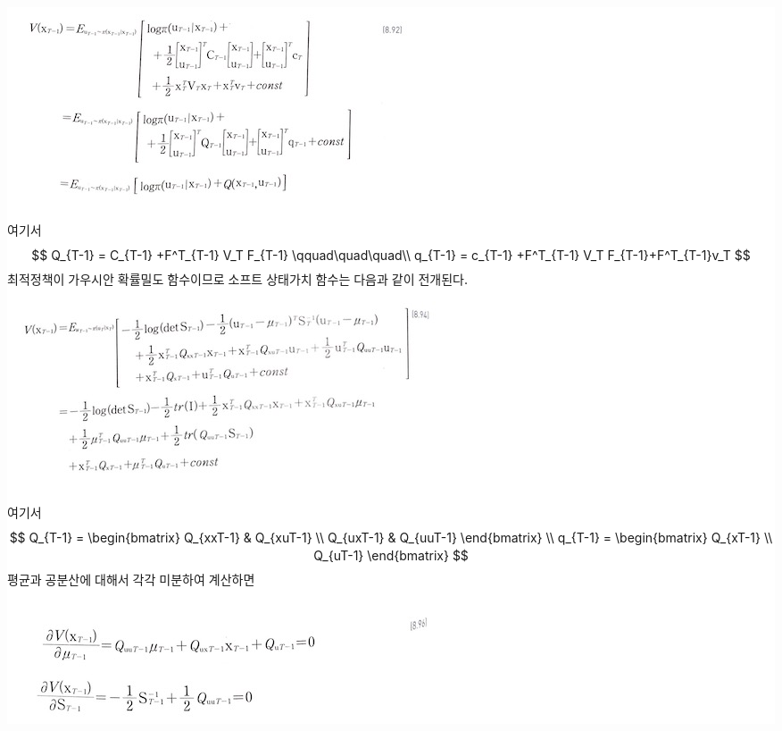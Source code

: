![IMG_6745](IMG_6745.JPG)

여기서
$$
Q_{T-1} = C_{T-1} +F^T_{T-1} V_T F_{T-1} \qquad\quad\quad\\
q_{T-1} = c_{T-1} +F^T_{T-1} V_T F_{T-1}+F^T_{T-1}v_T
$$
최적정책이 가우시안 확률밀도 함수이므로 소프트 상태가치 함수는 다음과 같이 전개된다.

![IMG_6746](IMG_6746.JPG)

여기서
$$
Q_{T-1} = \begin{bmatrix}
Q_{xxT-1} & Q_{xuT-1} \\
Q_{uxT-1} & Q_{uuT-1}
\end{bmatrix} \\
q_{T-1} = \begin{bmatrix}
Q_{xT-1} \\
Q_{uT-1}
\end{bmatrix}
$$
평균과 공분산에 대해서 각각 미분하여 계산하면

![IMG_6747](IMG_6747.JPG)
